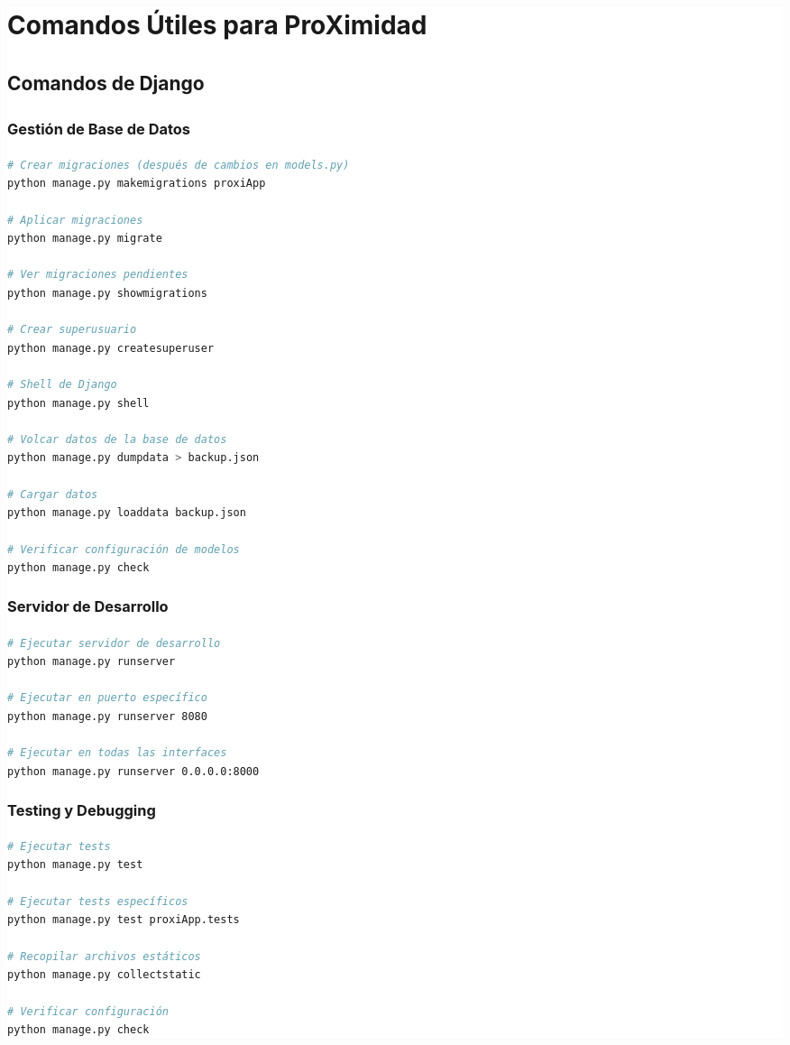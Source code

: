 # Comandos Útiles para ProXimidad

## Comandos de Django

### Gestión de Base de Datos
```bash
# Crear migraciones (después de cambios en models.py)
python manage.py makemigrations proxiApp

# Aplicar migraciones
python manage.py migrate

# Ver migraciones pendientes
python manage.py showmigrations

# Crear superusuario
python manage.py createsuperuser

# Shell de Django
python manage.py shell

# Volcar datos de la base de datos
python manage.py dumpdata > backup.json

# Cargar datos
python manage.py loaddata backup.json

# Verificar configuración de modelos
python manage.py check
```

### Servidor de Desarrollo
```bash
# Ejecutar servidor de desarrollo
python manage.py runserver

# Ejecutar en puerto específico
python manage.py runserver 8080

# Ejecutar en todas las interfaces
python manage.py runserver 0.0.0.0:8000
```

### Testing y Debugging
```bash
# Ejecutar tests
python manage.py test

# Ejecutar tests específicos
python manage.py test proxiApp.tests

# Recopilar archivos estáticos
python manage.py collectstatic

# Verificar configuración
python manage.py check
```
